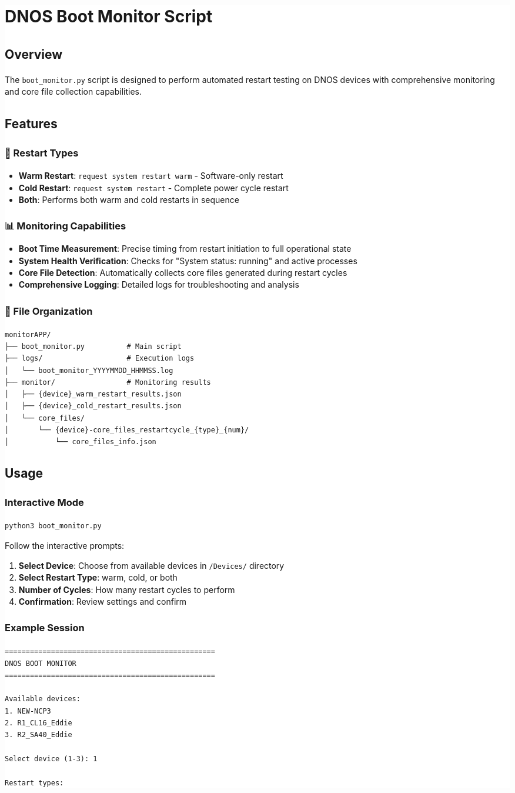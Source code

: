 # DNOS Boot Monitor Script

## Overview
The `boot_monitor.py` script is designed to perform automated restart testing on DNOS devices with comprehensive monitoring and core file collection capabilities.

## Features

### 🔄 Restart Types
- **Warm Restart**: `request system restart warm` - Software-only restart
- **Cold Restart**: `request system restart` - Complete power cycle restart  
- **Both**: Performs both warm and cold restarts in sequence

### 📊 Monitoring Capabilities
- **Boot Time Measurement**: Precise timing from restart initiation to full operational state
- **System Health Verification**: Checks for "System status: running" and active processes
- **Core File Detection**: Automatically collects core files generated during restart cycles
- **Comprehensive Logging**: Detailed logs for troubleshooting and analysis

### 📁 File Organization
```
monitorAPP/
├── boot_monitor.py          # Main script
├── logs/                    # Execution logs
│   └── boot_monitor_YYYYMMDD_HHMMSS.log
├── monitor/                 # Monitoring results
│   ├── {device}_warm_restart_results.json
│   ├── {device}_cold_restart_results.json
│   └── core_files/
│       └── {device}-core_files_restartcycle_{type}_{num}/
│           └── core_files_info.json
```

## Usage

### Interactive Mode
```bash
python3 boot_monitor.py
```

Follow the interactive prompts:
1. **Select Device**: Choose from available devices in `/Devices/` directory
2. **Select Restart Type**: warm, cold, or both
3. **Number of Cycles**: How many restart cycles to perform
4. **Confirmation**: Review settings and confirm

### Example Session
```
==================================================
DNOS BOOT MONITOR
==================================================

Available devices:
1. NEW-NCP3
2. R1_CL16_Eddie
3. R2_SA40_Eddie

Select device (1-3): 1

Restart types:
```